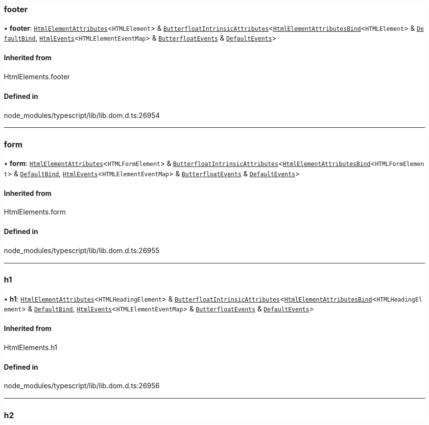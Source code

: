 ### footer

• **footer**: [`HtmlElementAttributes`](../modules/jsx.JSX.md#htmlelementattributes)\<`HTMLElement`\> & [`ButterfloatIntrinsicAttributes`](ButterfloatIntrinsicAttributes.md)\<[`HtmlElementAttributesBind`](../modules/jsx.JSX.md#htmlelementattributesbind)\<`HTMLElement`\> & [`DefaultBind`](../modules.md#defaultbind), [`HtmlEvents`](../modules/jsx.JSX.md#htmlevents)\<`HTMLElementEventMap`\> & [`ButterfloatEvents`](ButterfloatEvents.md) & [`DefaultEvents`](../modules.md#defaultevents)\>

#### Inherited from

HtmlElements.footer

#### Defined in

node_modules/typescript/lib/lib.dom.d.ts:26954

___

### form

• **form**: [`HtmlElementAttributes`](../modules/jsx.JSX.md#htmlelementattributes)\<`HTMLFormElement`\> & [`ButterfloatIntrinsicAttributes`](ButterfloatIntrinsicAttributes.md)\<[`HtmlElementAttributesBind`](../modules/jsx.JSX.md#htmlelementattributesbind)\<`HTMLFormElement`\> & [`DefaultBind`](../modules.md#defaultbind), [`HtmlEvents`](../modules/jsx.JSX.md#htmlevents)\<`HTMLElementEventMap`\> & [`ButterfloatEvents`](ButterfloatEvents.md) & [`DefaultEvents`](../modules.md#defaultevents)\>

#### Inherited from

HtmlElements.form

#### Defined in

node_modules/typescript/lib/lib.dom.d.ts:26955

___

### h1

• **h1**: [`HtmlElementAttributes`](../modules/jsx.JSX.md#htmlelementattributes)\<`HTMLHeadingElement`\> & [`ButterfloatIntrinsicAttributes`](ButterfloatIntrinsicAttributes.md)\<[`HtmlElementAttributesBind`](../modules/jsx.JSX.md#htmlelementattributesbind)\<`HTMLHeadingElement`\> & [`DefaultBind`](../modules.md#defaultbind), [`HtmlEvents`](../modules/jsx.JSX.md#htmlevents)\<`HTMLElementEventMap`\> & [`ButterfloatEvents`](ButterfloatEvents.md) & [`DefaultEvents`](../modules.md#defaultevents)\>

#### Inherited from

HtmlElements.h1

#### Defined in

node_modules/typescript/lib/lib.dom.d.ts:26956

___

### h2
